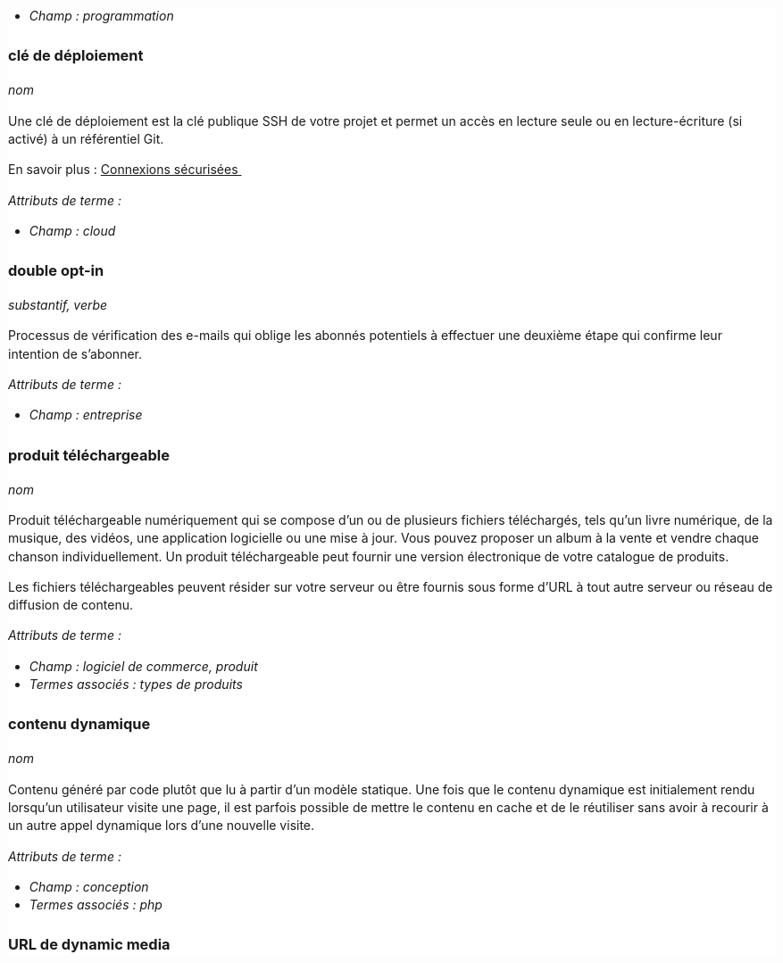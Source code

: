 * _Champ : programmation_

### clé de déploiement

_nom_

Une clé de déploiement est la clé publique SSH de votre projet et permet un accès en lecture seule ou en lecture-écriture (si activé) à un référentiel Git.

En savoir plus : [&#x200B; Connexions sécurisées &#x200B;](https://experienceleague.adobe.com/docs/commerce-cloud-service/user-guide/develop/secure-connections.html?lang=fr)

_Attributs de terme :_

* _Champ : cloud_

### double opt-in

_substantif, verbe_

Processus de vérification des e-mails qui oblige les abonnés potentiels à effectuer une deuxième étape qui confirme leur intention de s’abonner.

_Attributs de terme :_

* _Champ : entreprise_

### produit téléchargeable

_nom_

Produit téléchargeable numériquement qui se compose d’un ou de plusieurs fichiers téléchargés, tels qu’un livre numérique, de la musique, des vidéos, une application logicielle ou une mise à jour.
Vous pouvez proposer un album à la vente et vendre chaque chanson individuellement.
Un produit téléchargeable peut fournir une version électronique de votre catalogue de produits.

Les fichiers téléchargeables peuvent résider sur votre serveur ou être fournis sous forme d’URL à tout autre serveur ou réseau de diffusion de contenu.

_Attributs de terme :_

* _Champ : logiciel de commerce, produit_
* _Termes associés : types de produits_

### contenu dynamique

_nom_

Contenu généré par code plutôt que lu à partir d’un modèle statique.
Une fois que le contenu dynamique est initialement rendu lorsqu’un utilisateur visite une page, il est parfois possible de mettre le contenu en cache et de le réutiliser sans avoir à recourir à un autre appel dynamique lors d’une nouvelle visite.

_Attributs de terme :_

* _Champ : conception_
* _Termes associés : php_

### URL de dynamic media
